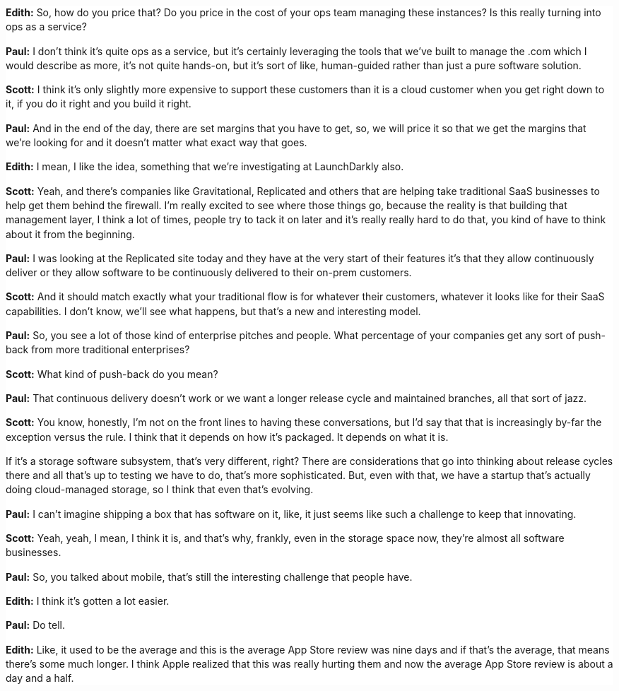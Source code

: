 **Edith:** So, how do you price that? Do you price in the cost of your ops team managing these instances? Is this really turning into ops as a service?

**Paul:** I don’t think it’s quite ops as a service, but it’s certainly leveraging the tools that we’ve built to manage the .com which I would describe as more, it’s not quite hands-on, but it’s sort of like, human-guided rather than just a pure software solution.

**Scott:** I think it’s only slightly more expensive to support these customers than it is a cloud customer when you get right down to it, if you do it right and you build it right.

**Paul:** And in the end of the day, there are set margins that you have to get, so, we will price it so that we get the margins that we’re looking for and it doesn’t matter what exact way that goes.

**Edith:** I mean, I like the idea, something that we’re investigating at LaunchDarkly also.

**Scott:** Yeah, and there’s companies like Gravitational, Replicated and others that are helping take traditional SaaS businesses to help get them behind the firewall. I’m really excited to see where those things go, because the reality is that building that management layer, I think a lot of times, people try to tack it on later and it’s really really hard to do that, you kind of have to think about it from the beginning.

**Paul:** I was looking at the Replicated site today and they have at the very start of their features it’s that they allow continuously deliver or they allow software to be continuously delivered to their on-prem customers.

**Scott:** And it should match exactly what your traditional flow is for whatever their customers, whatever it looks like for their SaaS capabilities. I don’t know, we’ll see what happens, but that’s a new and interesting model.

**Paul:** So, you see a lot of those kind of enterprise pitches and people. What percentage of your companies get any sort of push-back from more traditional enterprises?

**Scott:** What kind of push-back do you mean?

**Paul:** That continuous delivery doesn’t work or we want a longer release cycle and maintained branches, all that sort of jazz.

**Scott:** You know, honestly, I’m not on the front lines to having these conversations, but I’d say that that is increasingly by-far the exception versus the rule. I think that it depends on how it’s packaged. It depends on what it is.

If it’s a storage software subsystem, that’s very different, right? There are considerations that go into thinking about release cycles there and all that’s up to testing we have to do, that’s more sophisticated. But, even with that, we have a startup that’s actually doing cloud-managed storage, so I think that even that’s evolving.

**Paul:** I can’t imagine shipping a box that has software on it, like, it just seems like such a challenge to keep that innovating.

**Scott:** Yeah, yeah, I mean, I think it is, and that’s why, frankly, even in the storage space now, they’re almost all software businesses.

**Paul:** So, you talked about mobile, that’s still the interesting challenge that people have.

**Edith:** I think it’s gotten a lot easier.

**Paul:** Do tell.

**Edith:** Like, it used to be the average and this is the average App Store review was nine days and if that’s the average, that means there’s some much longer. I think Apple realized that this was really hurting them and now the average App Store review is about a day and a half.
